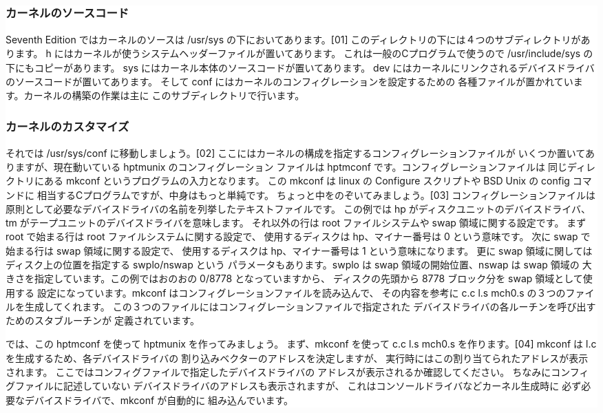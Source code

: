 

### カーネルのソースコード
Seventh Edition ではカーネルのソースは /usr/sys の下においてあります。[01]
このディレクトリの下には４つのサブディレクトリがあります。
h にはカーネルが使うシステムヘッダーファイルが置いてあります。
これは一般のCプログラムで使うので /usr/include/sys の下にもコピーがあります。
sys にはカーネル本体のソースコードが置いてあります。
dev にはカーネルにリンクされるデバイスドライバのソースコードが置いてあります。
そして conf にはカーネルのコンフィグレーションを設定するための
各種ファイルが置かれています。カーネルの構築の作業は主に
このサブディレクトリで行います。

### カーネルのカスタマイズ
それでは /usr/sys/conf に移動しましょう。[02]
ここにはカーネルの構成を指定するコンフィグレーションファイルが
いくつか置いてありますが、現在動いている hptmunix のコンフィグレーション
ファイルは hptmconf です。コンフィグレーションファイルは
同じディレクトリにある mkconf というプログラムの入力となります。
この mkconf は linux の Configure スクリプトや BSD Unix の config コマンドに
相当するCプログラムですが、中身はもっと単純です。
ちょっと中をのぞいてみましょう。[03]
コンフィグレーションファイルは
原則として必要なデバイスドライバの名前を列挙したテキストファイルです。
この例では hp がディスクユニットのデバイスドライバ、
tm がテープユニットのデバイスドライバを意味します。
それ以外の行は root ファイルシステムや swap 領域に関する設定です。
まず root で始まる行は root ファイルシステムに関する設定で、
使用するディスクは hp、マイナー番号は 0 という意味です。
次に swap で始まる行は swap 領域に関する設定で、
使用するディスクは hp、マイナー番号は 1 という意味になります。
更に swap 領域に関してはディスク上の位置を指定する swplo/nswap という
パラメータもあります。swplo は swap 領域の開始位置、nswap は swap 領域の
大きさを指定しています。この例ではおのおの 0/8778 となっていますから、
ディスクの先頭から 8778 ブロック分を swap 領域として使用する
設定になっています。mkconf はコンフィグレーションファイルを読み込んで、
その内容を参考に c.c l.s mch0.s の３つのファイルを生成してくれます。
この３つのファイルにはコンフィグレーションファイルで指定された
デバイスドライバの各ルーチンを呼び出すためのスタブルーチンが
定義されています。

では、この hptmconf を使って hptmunix を作ってみましょう。
まず、mkconf を使って c.c l.s mch0.s を作ります。[04]
mkconf は l.c を生成するため、各デバイスドライバの
割り込みベクターのアドレスを決定しますが、
実行時にはこの割り当てられたアドレスが表示されます。
ここではコンフィグファイルで指定したデバイスドライバの
アドレスが表示されるか確認してください。
ちなみにコンフィグファイルに記述していない
デバイスドライバのアドレスも表示されますが、
これはコンソールドライバなどカーネル生成時に
必ず必要なデバイスドライバで、mkconf が自動的に
組み込んでいます。
